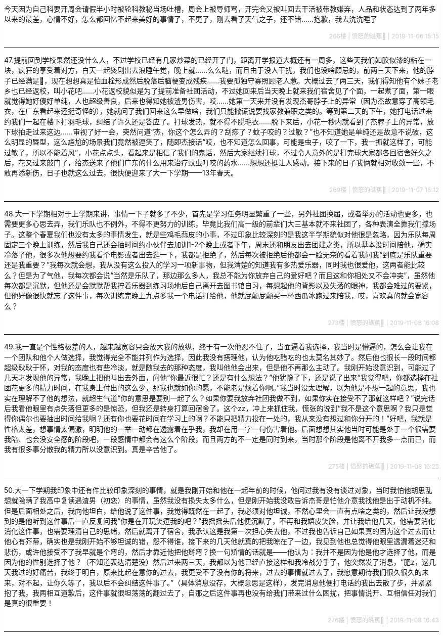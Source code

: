 今天因为自己科要开周会请假半小时被轮科教秘当场吐槽，周会上被导师骂，开完会又被叫回去干活被带教嫌弃，人品和状态达到了两年多以来的最差，心情不好，怎么都回忆不起来美好的事情了，不更了，刚去看了天气之子，还不错……抱歉，我去洗洗睡了
<div align="right" style="font-size:12px;color:#CCC;">            266楼 | 愤怒的礁蕉🍄 | 2019-11-06 15:15</div>
<hr />

47\.提前回到学校果然还没什么人，不过学校已经有几家炒菜的已经开了门，距离开学报道大概还有一周多，这些天我们如胶似漆的粘在一块，疯狂的享受着对方，白天一起煲剧出去浪睡午觉，晚上就……么么哒，而且由于没人干扰，我们也没啥顾忌的，前两三天下来，他的脖子已经满是🍓，现在想想真是怕血栓形成然后脱落后脑梗变成残疾……我要孤独守寡照顾老人惹。大概过去了两三天，我们得知他有个妹子老乡也已经返校，叫小花吧……小花返校貌似是为了提前准备社团活动，不过她回来后当天晚上就来我们宿舍见了个面，一起煮了面，第一眼就觉得她好傻好单纯，人也超级善良，后来也得知她被渣男伤害，哎……她第一天来并没有发现杰哥脖子上的异常（因为杰故意穿了高领毛衣，在广东看起来还挺奇怪的），她就问了我们回来这么早做啥，我们只能撒谎说要找家教兼职之类的。等到第二天的下午，她打电话过来约我们一起在楼下打羽毛球，纠结了许久还是答应了。打球发热，就不得不脱毛衣……脱下来后，小花一秒内就看到了杰脖子上的异常，放下球拍走过来这边……审视了好一会，突然问道“杰，你这个怎么弄的？刮痧了？蚊子咬的？过敏？”也不知道她是单纯还是故意不说破，这么明显的唇型，这么尴尬的场景我们竟然被逗笑了，随即杰接话“哎，也不知道怎么回事，可能是虫子，咬了一下，我一抓就这样了，可能过敏了，所以不能着风”，小花点点头，看起来是相信了我们的鬼话，然后大家继续打球，不过令人意外的是打完球大家都各回宿舍好久之后，花又过来敲门了，给杰送来了他们广东的什么用来治疗蚊虫叮咬的药水……想想还挺让人感动。接下来的日子我俩就相对收敛一些，不敢再添新伤，日子也就这么过去，很快便迎来了大一下学期——13年春天。
<div align="right" style="font-size:12px;color:#CCC;">            269楼 | 愤怒的礁蕉🍄 | 2019-11-07 16:12</div>
<hr />

48\.大一下学期相对于上学期来讲，事情一下子就多了不少，首先是学习任务明显繁重了一些，另外社团换届，或者举办的活动也更多，也需要更多心思去弄，我们乐队也不例外，不得不更努力的训练，毕竟比我们高一级的前辈们大三基本就不来社团了，各种表演全靠我们撑场子。这整个春夏我们也没有太多的事情发生，就是些鸡毛蒜皮的小事，不过印象比较深刻的是我这半学期貌似对他很是忽略，因为乐队每周固定三个晚上训练，然后我自己还会抽时间约小伙伴去加训1\-2个晚上或者下午，周末还和朋友出去团建之类，所以基本没时间陪他，确实冷落了他，很多次他想要约我看个电影或者出去逛一下，我都是拒绝了，然后每次被拒绝后他都会一脸无奈的看着我问我“到底是乐队重要还是我重要？”我每次就会想，我从没有这么投入的学习一项新事物，但我清楚的知道我有多热爱乐器，同时我也很爱他，这两者能比较么？但是为了气他，我每次都会说“当然是乐队了，那边那么多人，我总不能为你放弃自己的爱好吧？而且这和你相处又不会冲突”，虽然他每次都是沉默，但他还是会默默帮我拧着乐器到练习场地后自己离开去图书馆自习，每想起他的背影以及失落的眼神，我都会难过的要紧，但他好像很快就忘了这件事，每次训练完晚上九点多我一个电话打给他，他就屁颠屁颠买一杯西瓜冰跑过来陪我，哎，喜欢真的就会宽容么？
<div align="right" style="font-size:12px;color:#CCC;">            273楼 | 愤怒的礁蕉🍄 | 2019-11-08 16:08</div>
<hr />

49\.我一直是个性格极差的人，越来越宽容只会放大我的放纵，终于有一次他忍不住了，当面逼着我选择，我当时是懵逼的，怎么会让我在一个团队和他个人做选择，我觉得完全不能并列作为选择，因此我没有搭理他，认为他吃醋吃的也太莫名其妙了。然后他也很长一段时间都超级耿耿于怀，对我的态度也有些冷淡，就是随我去的那种态度，我叫他他会出来，但是他不再那么主动了。我刚开始没意识到，可能过了几天才发现他的异常，我晚上把他叫出去外面，问他“你最近很忙？还是有什么想法？”他犹豫了下，还是说了出来“我觉得吧，你都选择在社团花更多的精力时间，在我身上付出的这么少，那我也就如你的愿，不能老是烦着你啊。”我当时没太理解，以为他是不想一起的意思，我也实在理解不了他的想法，就超生气道“你的意思是要别一起了么？如果你要我放弃社团我做不到，如果你实在接受不了那就这样吧？”说完话后我看他眼里有点失落但更多的是惊恐，但我还是转身打算回宿舍了。这个zz，冲上来抓住我，慌张的说到“我不是这个意思啊？我只是觉得你偶尔也要抽出时间给我啊？还有你也要花时间在学习上的啊？不能只把精力投在一处的，我从来没有想过和你分开的！”好吧，我就是性格太差，想事情太偏激，明明他的一举一动都在透露着在乎我，我却在用一字一句伤害着他。后面想想其实他当时可能是处于一个很需要我陪、也会没安全感的阶段吧，一段感情中都会有这么个阶段，而且两方的不一定是同时到来，当时那个阶段是他离不开我多一点而已，而我有很多事分散我的精力所以没意识到。真是辛苦他了。
<div align="right" style="font-size:12px;color:#CCC;">            275楼 | 愤怒的礁蕉🍄 | 2019-11-08 16:25</div>
<hr />

50\.大一下学期我印象中还有件比较印象深刻的事情，就是我刚开始和他在一起年前的时候，他问过我有没有谈过对象，当时我怕他胡思乱想就隐瞒了我高中复读遇渣男（初恋）的事情，虽然我没有损失太多什么，但是刚开始我没敢告诉杰哥是怕他介意我找他是出于动机不纯。但是后面相处之后，我向他坦白，给他说了这件事，我觉得既然在一起了，我必须对他坦诚，不然心里会一直有点啥之类的，然后让我没想到的是他听到这件事后一直反复问我“你是在开玩笑逗我的吧？”我摇摇头后他便沉默了，不再和我嬉皮笑脸，并让我给他几天，他需要消化消化这件事，也需要理清自己的思绪，然后就离开了宿舍，我承认这是我第一次担心失去他，不过我也告诉自己如果真的因为这个过去而让他心有芥蒂，确实也是我刚开始不够坦诚的错，怨不得谁，接下来的几天他就真的把我晾在了一边，我见到他也总觉得他眼里透漏着迷茫和悲伤，或许他接受不了我早就是个弯的，然后才靠近他把他掰弯？换一句矫情的话就是——他认为：我并不是因为他是他才选择了他，而是因为他的性别选择了他？（不知道表达清楚没）然后过来两三天，我都以为他已经直接这样和我冷战分手了，他突然发了消息，“肥z，这几天我过的好痛苦，我终于明白，原来比起在意你的过去，我更受不了没有你的将来，过去的事情就过去了，我愿意期待我们很久很久的未来，对不起，让你久等了，我以后不会纠结这件事了。”（具体消息没存，大概意思是这样），发完消息他便打电话约我出去散了步，并紧紧抱了我，我两相互道歉后，这件事就很坦荡荡的翻过去了，自那之后这件事再也没有给我们带来过什么困扰，把事情说开、互相信任对我们是真的很重要！
<div align="right" style="font-size:12px;color:#CCC;">            276楼 | 愤怒的礁蕉🍄 | 2019-11-08 16:43</div>
<hr />


